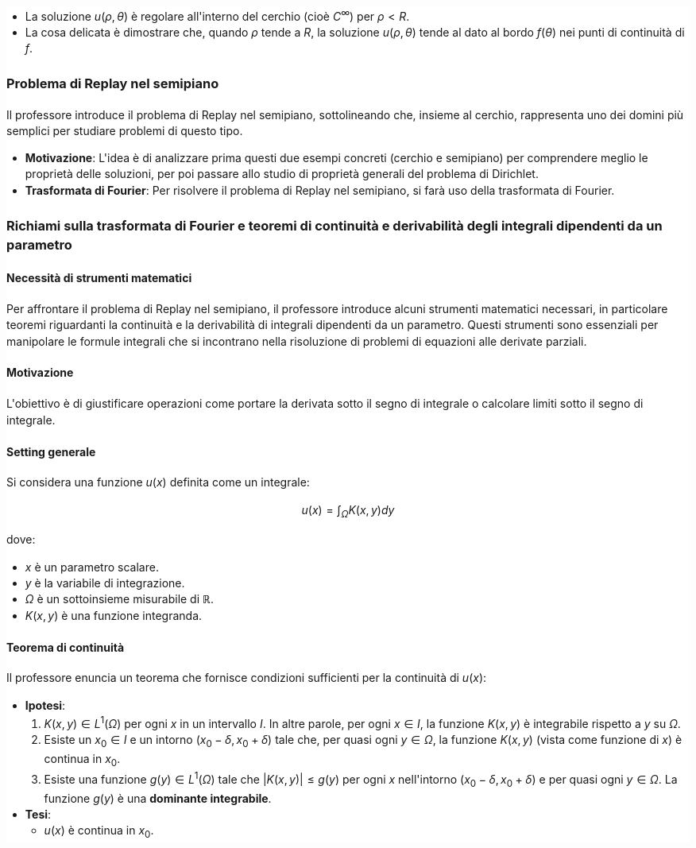 - La soluzione $u(\rho, \theta)$ è regolare all'interno del cerchio (cioè $C^{\infty}$) per $\rho < R$.
- La cosa delicata è dimostrare che, quando $\rho$ tende a $R$, la soluzione $u(\rho, \theta)$ tende al dato al bordo $f(\theta)$ nei punti di continuità di $f$.

### Problema di Replay nel semipiano

Il professore introduce il problema di Replay nel semipiano, sottolineando che, insieme al cerchio, rappresenta uno dei domini più semplici per studiare problemi di questo tipo.

- **Motivazione**: L'idea è di analizzare prima questi due esempi concreti (cerchio e semipiano) per comprendere meglio le proprietà delle soluzioni, per poi passare allo studio di proprietà generali del problema di Dirichlet.
- **Trasformata di Fourier**: Per risolvere il problema di Replay nel semipiano, si farà uso della trasformata di Fourier.

### Richiami sulla trasformata di Fourier e teoremi di continuità e derivabilità degli integrali dipendenti da un parametro

#### Necessità di strumenti matematici

Per affrontare il problema di Replay nel semipiano, il professore introduce alcuni strumenti matematici necessari, in particolare teoremi riguardanti la continuità e la derivabilità di integrali dipendenti da un parametro. Questi strumenti sono essenziali per manipolare le formule integrali che si incontrano nella risoluzione di problemi di equazioni alle derivate parziali.

#### Motivazione

L'obiettivo è di giustificare operazioni come portare la derivata sotto il segno di integrale o calcolare limiti sotto il segno di integrale.

#### Setting generale

Si considera una funzione $u(x)$ definita come un integrale:

$$u(x) = \int_{\Omega} K(x, y) dy$$

dove:

- $x$ è un parametro scalare.
- $y$ è la variabile di integrazione.
- $\Omega$ è un sottoinsieme misurabile di $\mathbb{R}$.
- $K(x, y)$ è una funzione integranda.

#### Teorema di continuità

Il professore enuncia un teorema che fornisce condizioni sufficienti per la continuità di $u(x)$:

- **Ipotesi**:
    1. $K(x, y) \in L^1(\Omega)$ per ogni $x$ in un intervallo $I$. In altre parole, per ogni $x \in I$, la funzione $K(x, y)$ è integrabile rispetto a $y$ su $\Omega$.
    2. Esiste un $x_0 \in I$ e un intorno $(x_0 - \delta, x_0 + \delta)$ tale che, per quasi ogni $y \in \Omega$, la funzione $K(x, y)$ (vista come funzione di $x$) è continua in $x_0$.
    3. Esiste una funzione $g(y) \in L^1(\Omega)$ tale che $|K(x, y)| \leq g(y)$ per ogni $x$ nell'intorno $(x_0 - \delta, x_0 + \delta)$ e per quasi ogni $y \in \Omega$. La funzione $g(y)$ è una **dominante integrabile**.
- **Tesi**:
    - $u(x)$ è continua in $x_0$.
